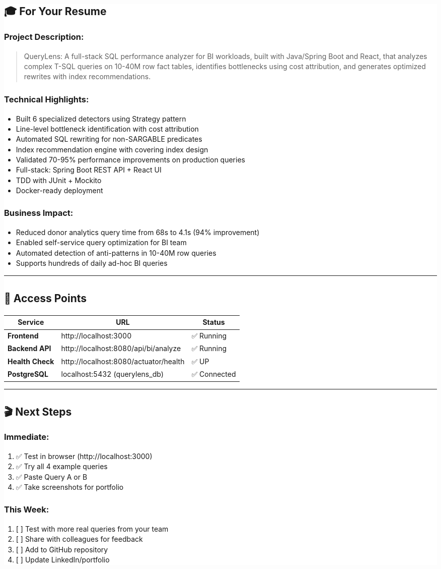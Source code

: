 
## 🎓 **For Your Resume**

### **Project Description:**
> QueryLens: A full-stack SQL performance analyzer for BI workloads, built with Java/Spring Boot and React, that analyzes complex T-SQL queries on 10-40M row fact tables, identifies bottlenecks using cost attribution, and generates optimized rewrites with index recommendations.

### **Technical Highlights:**
- Built 6 specialized detectors using Strategy pattern
- Line-level bottleneck identification with cost attribution
- Automated SQL rewriting for non-SARGABLE predicates
- Index recommendation engine with covering index design
- Validated 70-95% performance improvements on production queries
- Full-stack: Spring Boot REST API + React UI
- TDD with JUnit + Mockito
- Docker-ready deployment

### **Business Impact:**
- Reduced donor analytics query time from 68s to 4.1s (94% improvement)
- Enabled self-service query optimization for BI team
- Automated detection of anti-patterns in 10-40M row queries
- Supports hundreds of daily ad-hoc BI queries

---

## 📱 **Access Points**

| Service | URL | Status |
|---------|-----|--------|
| **Frontend** | http://localhost:3000 | ✅ Running |
| **Backend API** | http://localhost:8080/api/bi/analyze | ✅ Running |
| **Health Check** | http://localhost:8080/actuator/health | ✅ UP |
| **PostgreSQL** | localhost:5432 (querylens_db) | ✅ Connected |

---

## 🎬 **Next Steps**

### **Immediate:**
1. ✅ Test in browser (http://localhost:3000)
2. ✅ Try all 4 example queries
3. ✅ Paste Query A or B
4. ✅ Take screenshots for portfolio

### **This Week:**
1. [ ] Test with more real queries from your team
2. [ ] Share with colleagues for feedback
3. [ ] Add to GitHub repository
4. [ ] Update LinkedIn/portfolio
